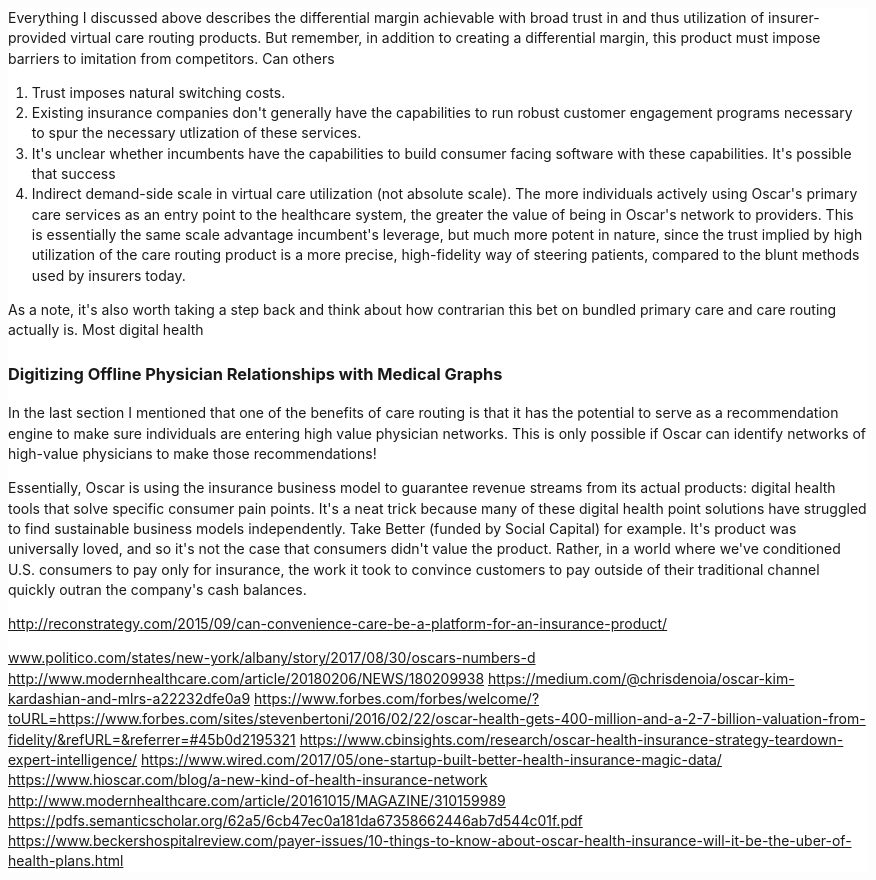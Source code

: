 

Everything I discussed above describes the differential margin achievable with broad trust in and thus utilization of insurer-provided virtual care routing products. But remember, in addition to creating a differential margin, this product must impose barriers to imitation from competitors. Can others 
1. Trust imposes natural switching costs.
2. Existing insurance companies don't generally have the capabilities to run robust customer engagement programs necessary to spur the necessary utlization of these services.
3. It's unclear whether incumbents have the capabilities to build consumer facing software with these capabilities. It's possible that success 
4. Indirect demand-side scale in virtual care utilization (not absolute scale). The more individuals actively using Oscar's primary care services as an entry point to the healthcare system, the greater the value of being in Oscar's network to providers. This is essentially the same scale advantage incumbent's leverage, but much more potent in nature, since the trust implied by high utilization of the care routing product is a more precise, high-fidelity way of steering patients, compared to the blunt methods used by insurers today.  



As a note, it's also worth taking a step back and think about how contrarian this bet on bundled primary care and care routing actually is. Most digital health 


### Digitizing Offline Physician Relationships with Medical Graphs 

In the last section I mentioned that one of the benefits of care routing is that it has the potential to serve as a recommendation engine to make sure individuals are entering high value physician networks. This is only possible if Oscar can identify networks of high-value physicians to make those recommendations!






Essentially, Oscar is using the insurance business model to guarantee revenue streams from its actual products: digital health tools that solve specific consumer pain points. It's a neat trick because many of these digital health point solutions have struggled to find sustainable business models independently. Take Better (funded by Social Capital) for example. It's product was universally loved, and so it's not the case that consumers didn't value the product. Rather, in a world where we've conditioned U.S. consumers to pay only for insurance, the work it took to convince customers to pay outside of their traditional channel quickly outran the company's cash balances. 





http://reconstrategy.com/2015/09/can-convenience-care-be-a-platform-for-an-insurance-product/

www.politico.com/states/new-york/albany/story/2017/08/30/oscars-numbers-d
http://www.modernhealthcare.com/article/20180206/NEWS/180209938
https://medium.com/@chrisdenoia/oscar-kim-kardashian-and-mlrs-a22232dfe0a9
https://www.forbes.com/forbes/welcome/?toURL=https://www.forbes.com/sites/stevenbertoni/2016/02/22/oscar-health-gets-400-million-and-a-2-7-billion-valuation-from-fidelity/&refURL=&referrer=#45b0d2195321
https://www.cbinsights.com/research/oscar-health-insurance-strategy-teardown-expert-intelligence/
https://www.wired.com/2017/05/one-startup-built-better-health-insurance-magic-data/
https://www.hioscar.com/blog/a-new-kind-of-health-insurance-network
http://www.modernhealthcare.com/article/20161015/MAGAZINE/310159989
https://pdfs.semanticscholar.org/62a5/6cb47ec0a181da67358662446ab7d544c01f.pdf
https://www.beckershospitalreview.com/payer-issues/10-things-to-know-about-oscar-health-insurance-will-it-be-the-uber-of-health-plans.html
